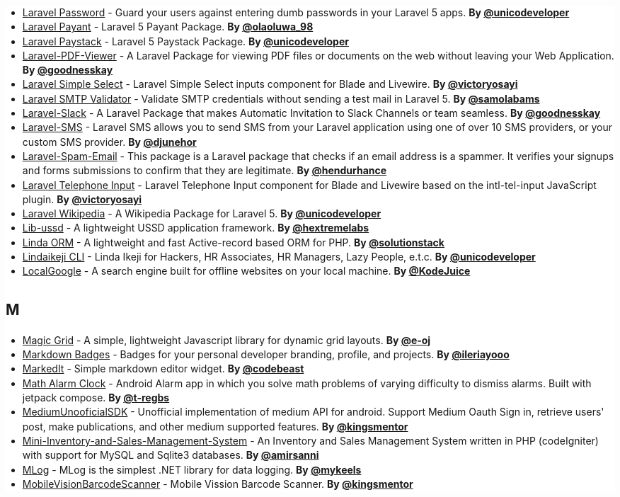 - [Laravel Password](https://github.com/unicodeveloper/laravel-password) - Guard your users against entering dumb passwords in your Laravel 5 apps. **By [@unicodeveloper](https://twitter.com/unicodeveloper)**
- [Laravel Payant](https://github.com/olaoluwa-98/laravel-payant) - Laravel 5 Payant Package. **By [@olaoluwa_98](https://twitter.com/olaoluwa_98)**
- [Laravel Paystack](https://github.com/unicodeveloper/laravel-paystack) - Laravel 5 Paystack Package. **By [@unicodeveloper](https://twitter.com/unicodeveloper)**
- [Laravel-PDF-Viewer](https://github.com/goodnesskay/LARAVEL-PDF-VIEWER) - A Laravel Package for viewing PDF files or documents on the web without leaving your Web Application. **By [@goodnesskay](https://twitter.com/goodnesskayode)**
- [Laravel Simple Select](https://github.com/victorybiz/laravel-simple-select) - Laravel Simple Select inputs component for Blade and Livewire. **By [@victoryosayi](https://twitter.com/victoryosayi)**
- [Laravel SMTP Validator](https://github.com/samolabams/smtp-validator) - Validate SMTP credentials without sending a test mail in Laravel 5. **By [@samolabams](https://twitter.com/samolabams)**
- [Laravel-Slack](https://github.com/goodnesskay/laravel-slack) - A Laravel Package that makes Automatic Invitation to Slack Channels or team seamless. **By [@goodnesskay](https://twitter.com/goodnesskayode)**
- [Laravel-SMS](https://github.com/djunehor/laravel-sms) - Laravel SMS allows you to send SMS from your Laravel application using one of over 10 SMS providers, or your custom SMS provider. **By [@djunehor](https://twitter.com/djunehor)**
- [Laravel-Spam-Email](https://github.com/hendurhance/laravel-spam-email) - This package is a Laravel package that checks if an email address is a spammer. It verifies your signups and forms submissions to confirm that they are legitimate. **By [@hendurhance](https://twitter.com/hendurhance)**
- [Laravel Telephone Input](https://github.com/victorybiz/laravel-tel-input) - Laravel Telephone Input component for Blade and Livewire based on the intl-tel-input JavaScript plugin. **By [@victoryosayi](https://twitter.com/victoryosayi)**
- [Laravel Wikipedia](https://github.com/unicodeveloper/laravel-wikipedia) - A Wikipedia Package for Laravel 5. **By [@unicodeveloper](https://twitter.com/unicodeveloper)**
- [Lib-ussd](https://github.com/hextremelabs/lib-ussd) - A lightweight USSD application framework. **By [@hextremelabs](https://twitter.com/hextremelabs)**
- [Linda ORM](https://github.com/solutionstack/Linda) - A lightweight and fast Active-record based ORM for PHP. **By [@solutionstack](https://github.com/solutionstack)**
- [Lindaikeji CLI](https://github.com/unicodeveloper/lindaikeji-cli) - Linda Ikeji for Hackers, HR Associates, HR Managers, Lazy People, e.t.c. **By [@unicodeveloper](https://twitter.com/unicodeveloper)**
- [LocalGoogle](https://github.com/kodejuice/localgoogle) - A search engine built for offline websites on your local machine. **By [@KodeJuice](https://twitter.com/kodejuice)**

## <a name="M"> </a>M

- [Magic Grid](https://github.com/e-oj/Magic-Grid) - A simple, lightweight Javascript library for dynamic grid layouts. **By [@e-oj](https://e-oj.com)**
- [Markdown Badges](https://github.com/Ileriayo/markdown-badges) - Badges for your personal developer branding, profile, and projects. **By [@ileriayooo](https://twitter.com/ileriayooo)**
- [MarkedIt](https://github.com/christiannwamba/markedit) - Simple markdown editor widget. **By [@codebeast](https://twitter.com/codebeast)**
- [Math Alarm Clock](https://github.com/t-regbs/MathAlarm) - Android Alarm app in which you solve math problems of varying difficulty to dismiss alarms. Built with jetpack compose. **By [@t-regbs](https://twitter.com/timiaregbs)**
- [MediumUnooficialSDK](https://github.com/KingsMentor/medium-android-sdk-unofficial) - Unofficial implementation of medium API for android. Support Medium Oauth Sign in, retrieve users' post, make publications, and other medium supported features. **By [@kingsmentor](https://twitter.com/kingsmentor)**
- [Mini-Inventory-and-Sales-Management-System](https://github.com/amirsanni/Mini-Inventory-and-Sales-Management-System) - An Inventory and Sales Management System written in PHP (codeIgniter) with support for MySQL and Sqlite3 databases. **By [@amirsanni](https://twitter.com/amirsanni)**
- [MLog](https://github.com/mykeels/MLog) - MLog is the simplest .NET library for data logging. **By [@mykeels](https://twitter.com/mykeels)**
- [MobileVisionBarcodeScanner](https://github.com/KingsMentor/MobileVisionBarcodeScanner) - Mobile Vission Barcode Scanner. **By [@kingsmentor](https://twitter.com/kingsment)**